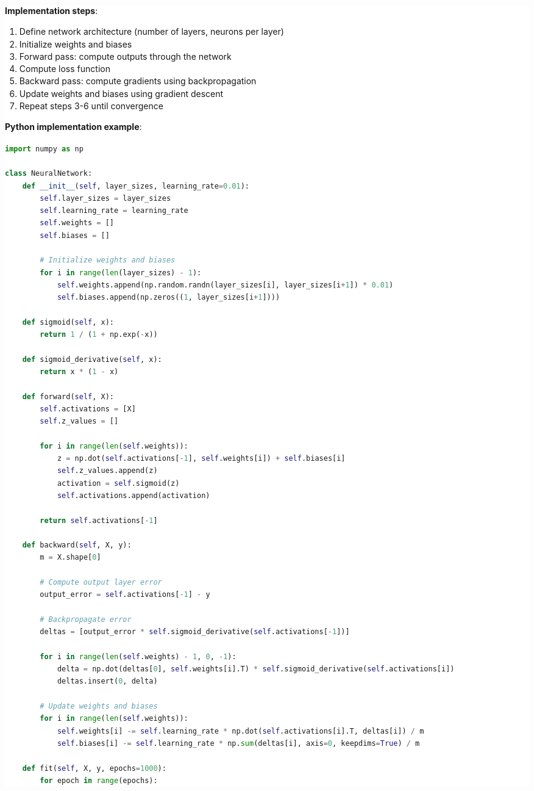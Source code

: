 **Implementation steps**:
1. Define network architecture (number of layers, neurons per layer)
2. Initialize weights and biases
3. Forward pass: compute outputs through the network
4. Compute loss function
5. Backward pass: compute gradients using backpropagation
6. Update weights and biases using gradient descent
7. Repeat steps 3-6 until convergence

**Python implementation example**:
```python
import numpy as np

class NeuralNetwork:
    def __init__(self, layer_sizes, learning_rate=0.01):
        self.layer_sizes = layer_sizes
        self.learning_rate = learning_rate
        self.weights = []
        self.biases = []
        
        # Initialize weights and biases
        for i in range(len(layer_sizes) - 1):
            self.weights.append(np.random.randn(layer_sizes[i], layer_sizes[i+1]) * 0.01)
            self.biases.append(np.zeros((1, layer_sizes[i+1])))
    
    def sigmoid(self, x):
        return 1 / (1 + np.exp(-x))
    
    def sigmoid_derivative(self, x):
        return x * (1 - x)
    
    def forward(self, X):
        self.activations = [X]
        self.z_values = []
        
        for i in range(len(self.weights)):
            z = np.dot(self.activations[-1], self.weights[i]) + self.biases[i]
            self.z_values.append(z)
            activation = self.sigmoid(z)
            self.activations.append(activation)
            
        return self.activations[-1]
    
    def backward(self, X, y):
        m = X.shape[0]
        
        # Compute output layer error
        output_error = self.activations[-1] - y
        
        # Backpropagate error
        deltas = [output_error * self.sigmoid_derivative(self.activations[-1])]
        
        for i in range(len(self.weights) - 1, 0, -1):
            delta = np.dot(deltas[0], self.weights[i].T) * self.sigmoid_derivative(self.activations[i])
            deltas.insert(0, delta)
        
        # Update weights and biases
        for i in range(len(self.weights)):
            self.weights[i] -= self.learning_rate * np.dot(self.activations[i].T, deltas[i]) / m
            self.biases[i] -= self.learning_rate * np.sum(deltas[i], axis=0, keepdims=True) / m
    
    def fit(self, X, y, epochs=1000):
        for epoch in range(epochs):
```